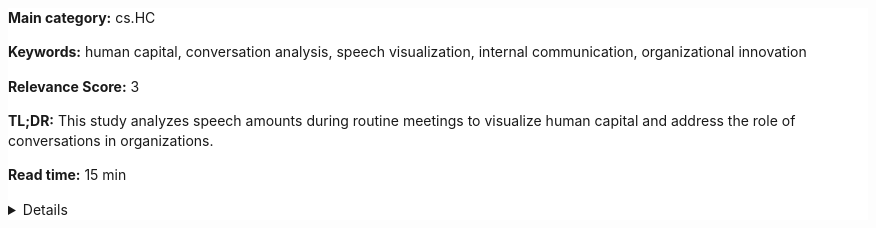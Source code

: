 **Main category:** cs.HC

**Keywords:** human capital, conversation analysis, speech visualization, internal communication, organizational innovation

**Relevance Score:** 3

**TL;DR:** This study analyzes speech amounts during routine meetings to visualize human capital and address the role of conversations in organizations.

**Read time:** 15 min

<details>
  <summary>Details</summary>

**Motivation:** To revitalize organizations through better internal communication and foster innovation by quantifying human capital through conversation analysis.

**Method:** The study employs conversation visualization technology to analyze speech amounts during routine meetings, focusing on differences by gender, job post, and participant presence.

**Key Contributions:**

	1. Proposed a novel method for quantifying human capital through conversation analysis.
	2. Visualized speech amounts in organizational settings to illustrate communication patterns.
	3. Provided empirical data and analysis regarding the impact of participant presence on speech dynamics.

**Result:** The analysis reveals measurable differences in speech amounts related to departmental affiliation and other attributes, indicating the effectiveness of conversation as a metric for human capital.


